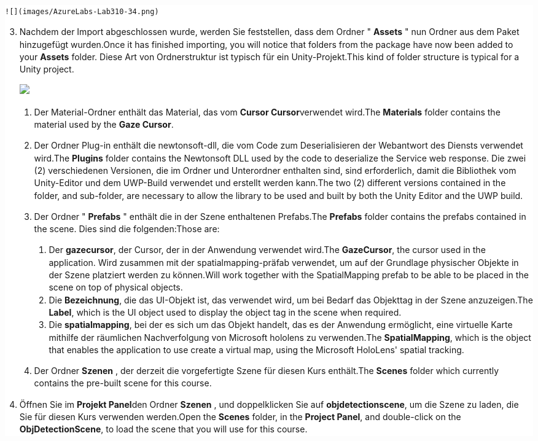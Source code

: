     ![](images/AzureLabs-Lab310-34.png)

3.  <span data-ttu-id="b3ad2-264">Nachdem der Import abgeschlossen wurde, werden Sie feststellen, dass dem Ordner " **Assets** " nun Ordner aus dem Paket hinzugefügt wurden.</span><span class="sxs-lookup"><span data-stu-id="b3ad2-264">Once it has finished importing, you will notice that folders from the package have now been added to your **Assets** folder.</span></span> <span data-ttu-id="b3ad2-265">Diese Art von Ordnerstruktur ist typisch für ein Unity-Projekt.</span><span class="sxs-lookup"><span data-stu-id="b3ad2-265">This kind of folder structure is typical for a Unity project.</span></span>

    ![](images/AzureLabs-Lab310-35.png)

    1.  <span data-ttu-id="b3ad2-266">Der Material-Ordner enthält das Material, das vom **Cursor Cursor**verwendet wird.</span><span class="sxs-lookup"><span data-stu-id="b3ad2-266">The **Materials** folder contains the material used by the **Gaze Cursor**.</span></span> 

    2.  <span data-ttu-id="b3ad2-267">Der Ordner Plug-in enthält die newtonsoft-dll, die vom Code zum Deserialisieren der Webantwort des Diensts verwendet wird.</span><span class="sxs-lookup"><span data-stu-id="b3ad2-267">The **Plugins** folder contains the Newtonsoft DLL used by the code to deserialize the Service web response.</span></span> <span data-ttu-id="b3ad2-268">Die zwei (2) verschiedenen Versionen, die im Ordner und Unterordner enthalten sind, sind erforderlich, damit die Bibliothek vom Unity-Editor und dem UWP-Build verwendet und erstellt werden kann.</span><span class="sxs-lookup"><span data-stu-id="b3ad2-268">The two (2) different versions contained in the folder, and sub-folder, are necessary to allow the library to be used and built by both the Unity Editor and the UWP build.</span></span> 

    3.  <span data-ttu-id="b3ad2-269">Der Ordner " **Prefabs** " enthält die in der Szene enthaltenen Prefabs.</span><span class="sxs-lookup"><span data-stu-id="b3ad2-269">The **Prefabs** folder contains the prefabs contained in the scene.</span></span> <span data-ttu-id="b3ad2-270">Dies sind die folgenden:</span><span class="sxs-lookup"><span data-stu-id="b3ad2-270">Those are:</span></span>

        1.  <span data-ttu-id="b3ad2-271">Der **gazecursor**, der Cursor, der in der Anwendung verwendet wird.</span><span class="sxs-lookup"><span data-stu-id="b3ad2-271">The **GazeCursor**, the cursor used in the application.</span></span> <span data-ttu-id="b3ad2-272">Wird zusammen mit der spatialmapping-präfab verwendet, um auf der Grundlage physischer Objekte in der Szene platziert werden zu können.</span><span class="sxs-lookup"><span data-stu-id="b3ad2-272">Will work together with the SpatialMapping prefab to be able to be placed in the scene on top of physical objects.</span></span>
        2.  <span data-ttu-id="b3ad2-273">Die **Bezeichnung**, die das UI-Objekt ist, das verwendet wird, um bei Bedarf das Objekttag in der Szene anzuzeigen.</span><span class="sxs-lookup"><span data-stu-id="b3ad2-273">The **Label**, which is the UI object used to display the object tag in the scene when required.</span></span>
        3.  <span data-ttu-id="b3ad2-274">Die **spatialmapping**, bei der es sich um das Objekt handelt, das es der Anwendung ermöglicht, eine virtuelle Karte mithilfe der räumlichen Nachverfolgung von Microsoft hololens zu verwenden.</span><span class="sxs-lookup"><span data-stu-id="b3ad2-274">The **SpatialMapping**, which is the object that enables the application to use create a virtual map, using the Microsoft HoloLens' spatial tracking.</span></span>

    4.  <span data-ttu-id="b3ad2-275">Der Ordner **Szenen** , der derzeit die vorgefertigte Szene für diesen Kurs enthält.</span><span class="sxs-lookup"><span data-stu-id="b3ad2-275">The **Scenes** folder which currently contains the pre-built scene for this course.</span></span>

4.  <span data-ttu-id="b3ad2-276">Öffnen Sie im **Projekt Panel**den Ordner **Szenen** , und doppelklicken Sie auf **objdetectionscene**, um die Szene zu laden, die Sie für diesen Kurs verwenden werden.</span><span class="sxs-lookup"><span data-stu-id="b3ad2-276">Open the **Scenes** folder, in the **Project Panel**, and double-click on the **ObjDetectionScene**, to load the scene that you will use for this course.</span></span>
